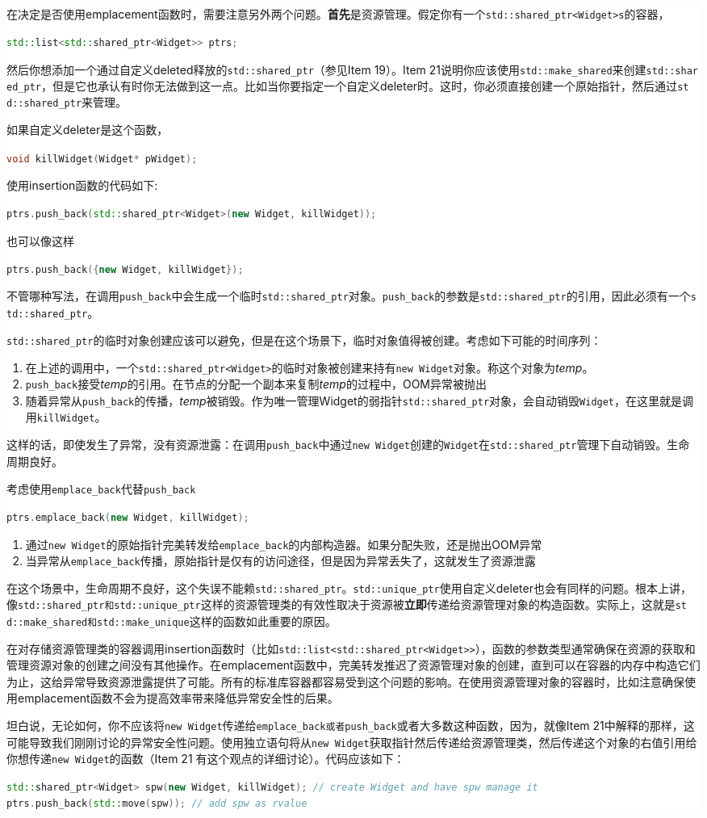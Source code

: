 在决定是否使用emplacement函数时，需要注意另外两个问题。**首先**是资源管理。假定你有一个`std::shared_ptr<Widget>s`的容器，

```cpp
std::list<std::shared_ptr<Widget>> ptrs;
```

然后你想添加一个通过自定义deleted释放的`std::shared_ptr`（参见Item 19）。Item 21说明你应该使用`std::make_shared`来创建`std::shared_ptr`，但是它也承认有时你无法做到这一点。比如当你要指定一个自定义deleter时。这时，你必须直接创建一个原始指针，然后通过`std::shared_ptr`来管理。

如果自定义deleter是这个函数，

```cpp
void killWidget(Widget* pWidget);
```

使用insertion函数的代码如下:

```cpp
ptrs.push_back(std::shared_ptr<Widget>(new Widget, killWidget));
```

也可以像这样

```cpp
ptrs.push_back({new Widget, killWidget});
```

不管哪种写法，在调用`push_back`中会生成一个临时`std::shared_ptr`对象。`push_back`的参数是`std::shared_ptr`的引用，因此必须有一个`std::shared_ptr`。

`std::shared_ptr`的临时对象创建应该可以避免，但是在这个场景下，临时对象值得被创建。考虑如下可能的时间序列：

1. 在上述的调用中，一个`std::shared_ptr<Widget>`的临时对象被创建来持有`new Widget`对象。称这个对象为*temp*。
2. `push_back`接受*temp*的引用。在节点的分配一个副本来复制*temp*的过程中，OOM异常被抛出
3. 随着异常从`push_back`的传播，*temp*被销毁。作为唯一管理Widget的弱指针`std::shared_ptr`对象，会自动销毁`Widget`，在这里就是调用`killWidget`。

这样的话，即使发生了异常，没有资源泄露：在调用`push_back`中通过`new Widget`创建的`Widget`在`std::shared_ptr`管理下自动销毁。生命周期良好。

考虑使用`emplace_back`代替`push_back`

```cpp
ptrs.emplace_back(new Widget, killWidget);
```

1. 通过`new Widget`的原始指针完美转发给`emplace_back`的内部构造器。如果分配失败，还是抛出OOM异常
2. 当异常从`emplace_back`传播，原始指针是仅有的访问途径，但是因为异常丢失了，这就发生了资源泄露

在这个场景中，生命周期不良好，这个失误不能赖`std::shared_ptr`。`std::unique_ptr`使用自定义deleter也会有同样的问题。根本上讲，像`std::shared_ptr和std::unique_ptr`这样的资源管理类的有效性取决于资源被**立即**传递给资源管理对象的构造函数。实际上，这就是`std::make_shared和std::make_unique`这样的函数如此重要的原因。

在对存储资源管理类的容器调用insertion函数时（比如`std::list<std::shared_ptr<Widget>>`），函数的参数类型通常确保在资源的获取和管理资源对象的创建之间没有其他操作。在emplacement函数中，完美转发推迟了资源管理对象的创建，直到可以在容器的内存中构造它们为止，这给异常导致资源泄露提供了可能。所有的标准库容器都容易受到这个问题的影响。在使用资源管理对象的容器时，比如注意确保使用emplacement函数不会为提高效率带来降低异常安全性的后果。

坦白说，无论如何，你不应该将`new Widget`传递给`emplace_back或者push_back`或者大多数这种函数，因为，就像Item 21中解释的那样，这可能导致我们刚刚讨论的异常安全性问题。使用独立语句将从`new Widget`获取指针然后传递给资源管理类，然后传递这个对象的右值引用给你想传递`new Widget`的函数（Item 21 有这个观点的详细讨论）。代码应该如下：

```cpp
std::shared_ptr<Widget> spw(new Widget, killWidget); // create Widget and have spw manage it
ptrs.push_back(std::move(spw)); // add spw as rvalue
```
